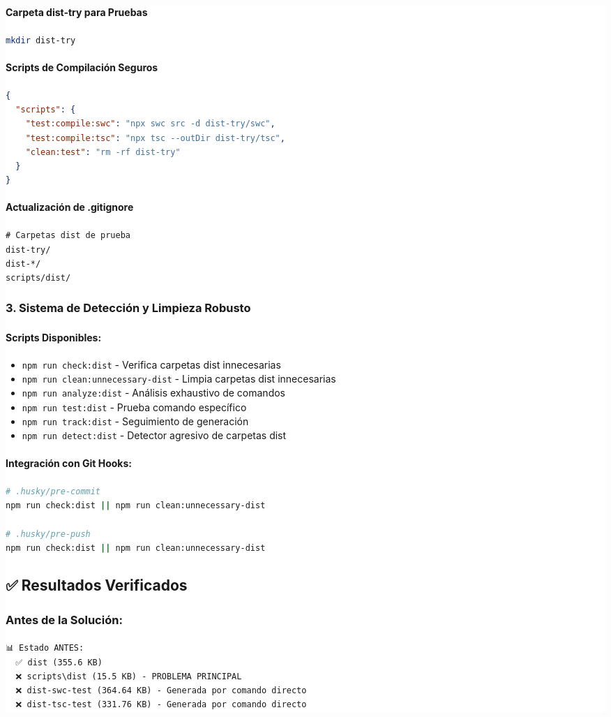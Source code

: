 #### **Carpeta dist-try para Pruebas**

```bash
mkdir dist-try
```

#### **Scripts de Compilación Seguros**

```json
{
  "scripts": {
    "test:compile:swc": "npx swc src -d dist-try/swc",
    "test:compile:tsc": "npx tsc --outDir dist-try/tsc",
    "clean:test": "rm -rf dist-try"
  }
}
```

#### **Actualización de .gitignore**

```gitignore
# Carpetas dist de prueba
dist-try/
dist-*/
scripts/dist/
```

### **3. Sistema de Detección y Limpieza Robusto**

#### **Scripts Disponibles:**

- `npm run check:dist` - Verifica carpetas dist innecesarias
- `npm run clean:unnecessary-dist` - Limpia carpetas dist innecesarias
- `npm run analyze:dist` - Análisis exhaustivo de comandos
- `npm run test:dist` - Prueba comando específico
- `npm run track:dist` - Seguimiento de generación
- `npm run detect:dist` - Detector agresivo de carpetas dist

#### **Integración con Git Hooks:**

```bash
# .husky/pre-commit
npm run check:dist || npm run clean:unnecessary-dist

# .husky/pre-push
npm run check:dist || npm run clean:unnecessary-dist
```

## ✅ **Resultados Verificados**

### **Antes de la Solución:**

```
📊 Estado ANTES:
  ✅ dist (355.6 KB)
  ❌ scripts\dist (15.5 KB) - PROBLEMA PRINCIPAL
  ❌ dist-swc-test (364.64 KB) - Generada por comando directo
  ❌ dist-tsc-test (331.76 KB) - Generada por comando directo
```
